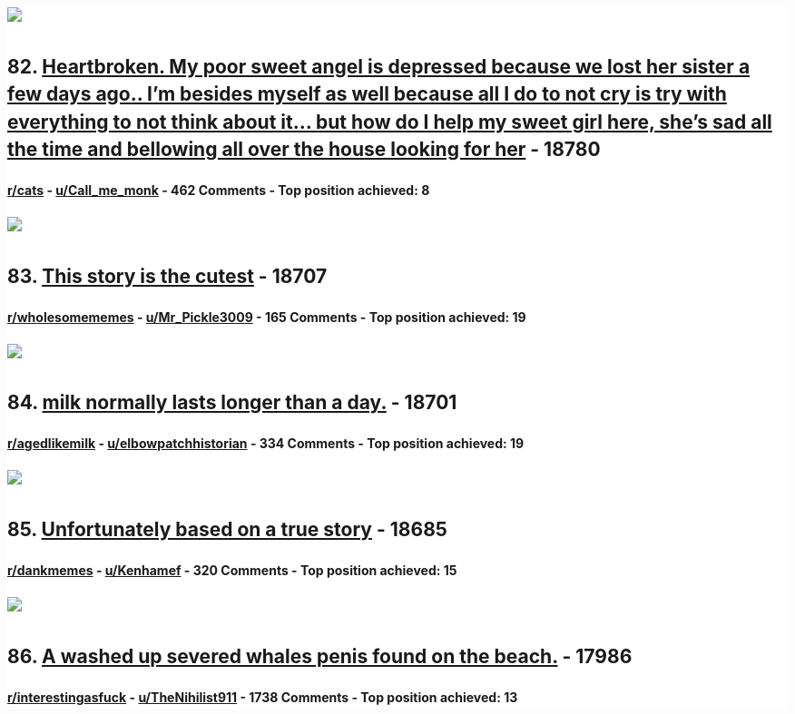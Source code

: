 <a href="https://i.redd.it/k8lghyitkcz91.gif"><img src="https://b.thumbs.redditmedia.com/C6Np47njoJMahXMBUy8P5LE3xBMkA-nO6wmixwyTJiI.jpg"></img></a>

## 82. [Heartbroken. My poor sweet angel is depressed because we lost her sister a few days ago.. I’m besides myself as well because all I do to not cry is try with everything to not think about it… but how do I help my sweet girl here, she’s sad all the time and bellowing all over the house looking for her](http://reddit.com/r/cats/comments/yryzy7/heartbroken_my_poor_sweet_angel_is_depressed/) - 18780
#### [r/cats](http://reddit.com/r/cats) - [u/Call_me_monk](http://reddit.com/u/Call_me_monk) - 462 Comments - Top position achieved: 8

<a href="https://i.redd.it/e46wwgwsh8z91.jpg"><img src="https://b.thumbs.redditmedia.com/nOg8dBmwb7PSsHx6lV_wsO_PGREIx_kpeFu7qIZkfSo.jpg"></img></a>

## 83. [This story is the cutest](http://reddit.com/r/wholesomememes/comments/ysk2eu/this_story_is_the_cutest/) - 18707
#### [r/wholesomememes](http://reddit.com/r/wholesomememes) - [u/Mr_Pickle3009](http://reddit.com/u/Mr_Pickle3009) - 165 Comments - Top position achieved: 19

<a href="https://i.redd.it/i62cphodgdz91.jpg"><img src="https://b.thumbs.redditmedia.com/1NwVjDfTqNCUDmAsxwV19RDVcgF7f-NG0AUNoyxuk_M.jpg"></img></a>

## 84. [milk normally lasts longer than a day.](http://reddit.com/r/agedlikemilk/comments/ysimo5/milk_normally_lasts_longer_than_a_day/) - 18701
#### [r/agedlikemilk](http://reddit.com/r/agedlikemilk) - [u/elbowpatchhistorian](http://reddit.com/u/elbowpatchhistorian) - 334 Comments - Top position achieved: 19

<a href="https://i.redd.it/z81sal62pez91.png"><img src="https://b.thumbs.redditmedia.com/gyvqdNOOvDgEFEUVngjvevI7P_F-YiE_ZlPj04eZbGY.jpg"></img></a>

## 85. [Unfortunately based on a true story](http://reddit.com/r/dankmemes/comments/ysianu/unfortunately_based_on_a_true_story/) - 18685
#### [r/dankmemes](http://reddit.com/r/dankmemes) - [u/Kenhamef](http://reddit.com/u/Kenhamef) - 320 Comments - Top position achieved: 15

<a href="https://i.redd.it/ovhl4kzf5dz91.png"><img src="https://b.thumbs.redditmedia.com/N3w4-lQyV97Uz3V9nMUrTNk-lw7wkqKCGnY5uoH9L2M.jpg"></img></a>

## 86. [A washed up severed whales penis found on the beach.](http://reddit.com/r/interestingasfuck/comments/ysa2n0/a_washed_up_severed_whales_penis_found_on_the/) - 17986
#### [r/interestingasfuck](http://reddit.com/r/interestingasfuck) - [u/TheNihilist911](http://reddit.com/u/TheNihilist911) - 1738 Comments - Top position achieved: 13
